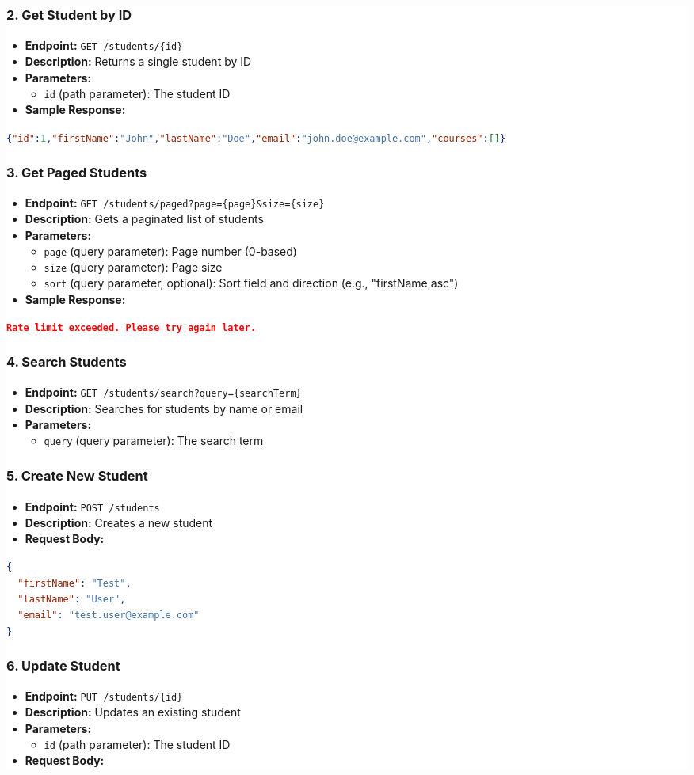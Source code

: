 ### 2. Get Student by ID

- **Endpoint:** `GET /students/{id}`
- **Description:** Returns a single student by ID
- **Parameters:**
  - `id` (path parameter): The student ID
- **Sample Response:**

```json
{"id":1,"firstName":"John","lastName":"Doe","email":"john.doe@example.com","courses":[]}
```

### 3. Get Paged Students

- **Endpoint:** `GET /students/paged?page={page}&size={size}`
- **Description:** Gets a paginated list of students
- **Parameters:**
  - `page` (query parameter): Page number (0-based)
  - `size` (query parameter): Page size
  - `sort` (query parameter, optional): Sort field and direction (e.g., "firstName,asc")
- **Sample Response:**

```json
Rate limit exceeded. Please try again later.
```

### 4. Search Students

- **Endpoint:** `GET /students/search?query={searchTerm}`
- **Description:** Searches for students by name or email
- **Parameters:**
  - `query` (query parameter): The search term

### 5. Create New Student

- **Endpoint:** `POST /students`
- **Description:** Creates a new student
- **Request Body:**

```json
{
  "firstName": "Test",
  "lastName": "User",
  "email": "test.user@example.com"
}
```

### 6. Update Student

- **Endpoint:** `PUT /students/{id}`
- **Description:** Updates an existing student
- **Parameters:**
  - `id` (path parameter): The student ID
- **Request Body:**
